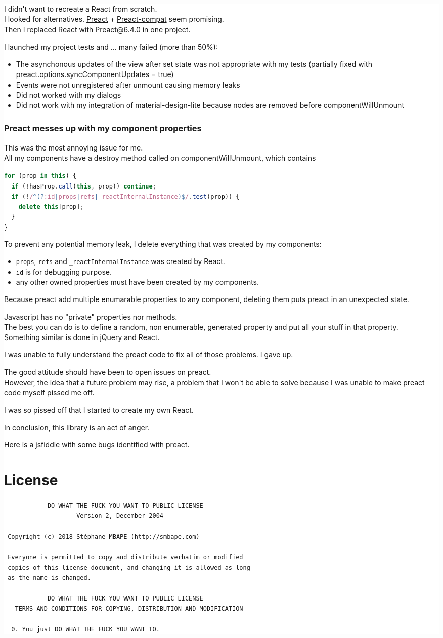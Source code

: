 I didn't want to recreate a React from scratch.  
I looked for alternatives. [Preact](https://github.com/developit/preact) + [Preact-compat](https://github.com/developit/preact-compat) seem promising.  
Then I replaced React with Preact@6.4.0 in one project.

I launched my project tests and ... many failed (more than 50%):  
  - The asynchonous updates of the view after set state was not appropriate with my tests (partially fixed with preact.options.syncComponentUpdates = true)
  - Events were not unregistered after unmount causing memory leaks
  - Did not worked with my dialogs
  - Did not work with my integration of material-design-lite because nodes are removed before componentWillUnmount

### Preact messes up with my component properties

This was the most annoying issue for me.  
All my components have a destroy method called on componentWillUnmount, which contains  

```javascript
for (prop in this) {
  if (!hasProp.call(this, prop)) continue;
  if (!/^(?:id|props|refs|_reactInternalInstance)$/.test(prop)) {
    delete this[prop];
  }
}
```

To prevent any potential memory leak, I delete everything that was created by my components:

  - `props`, `refs` and `_reactInternalInstance` was created by React.
  - `id` is for debugging purpose.
  - any other owned properties must have been created by my components.  

Because preact add multiple enumarable properties to any component, deleting them puts preact in an unexpected state.

Javascript has no "private" properties nor methods.  
The best you can do is to define a random, non enumerable, generated property and put all your stuff in that property.  
Something similar is done in jQuery and React.

I was unable to fully understand the preact code to fix all of those problems. I gave up.

The good attitude should have been to open issues on preact.  
However, the idea that a future problem may rise, a problem that I won't be able to solve because I was unable to make preact code myself pissed me off.

I was so pissed off that I started to create my own React.

In conclusion, this library is an act of anger.

Here is a [jsfiddle](https://jsfiddle.net/smbape/fgoL2anv/) with some bugs identified with preact.

# License

```text
            DO WHAT THE FUCK YOU WANT TO PUBLIC LICENSE
                    Version 2, December 2004

 Copyright (c) 2018 Stéphane MBAPE (http://smbape.com)

 Everyone is permitted to copy and distribute verbatim or modified
 copies of this license document, and changing it is allowed as long
 as the name is changed.

            DO WHAT THE FUCK YOU WANT TO PUBLIC LICENSE
   TERMS AND CONDITIONS FOR COPYING, DISTRIBUTION AND MODIFICATION

  0. You just DO WHAT THE FUCK YOU WANT TO.
```